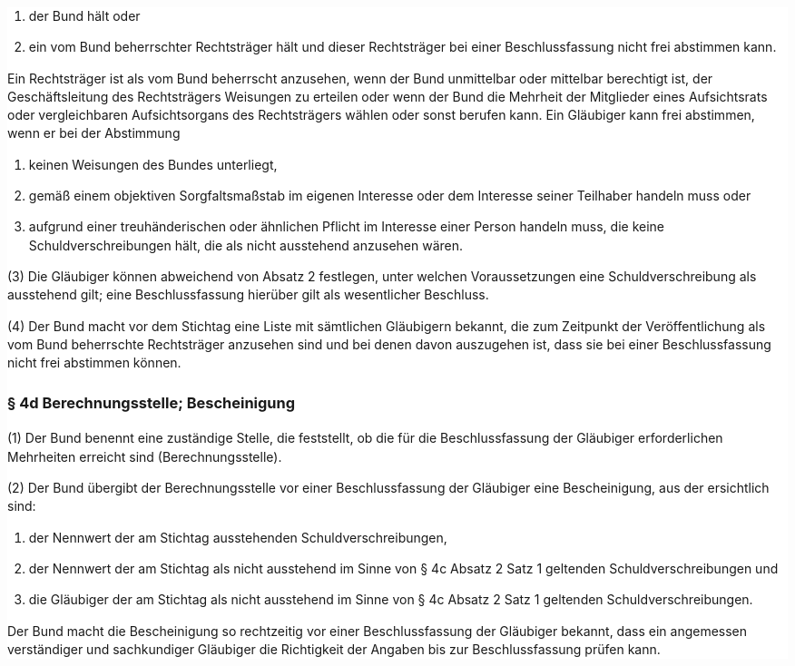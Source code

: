 1.  der Bund hält oder


2.  ein vom Bund beherrschter Rechtsträger hält und dieser Rechtsträger
    bei einer Beschlussfassung nicht frei abstimmen kann.



Ein Rechtsträger ist als vom Bund beherrscht anzusehen, wenn der Bund
unmittelbar oder mittelbar berechtigt ist, der Geschäftsleitung des
Rechtsträgers Weisungen zu erteilen oder wenn der Bund die Mehrheit
der Mitglieder eines Aufsichtsrats oder vergleichbaren Aufsichtsorgans
des Rechtsträgers wählen oder sonst berufen kann. Ein Gläubiger kann
frei abstimmen, wenn er bei der Abstimmung

1.  keinen Weisungen des Bundes unterliegt,


2.  gemäß einem objektiven Sorgfaltsmaßstab im eigenen Interesse oder dem
    Interesse seiner Teilhaber handeln muss oder


3.  aufgrund einer treuhänderischen oder ähnlichen Pflicht im Interesse
    einer Person handeln muss, die keine Schuldverschreibungen hält, die
    als nicht ausstehend anzusehen wären.




(3) Die Gläubiger können abweichend von Absatz 2 festlegen, unter
welchen Voraussetzungen eine Schuldverschreibung als ausstehend gilt;
eine Beschlussfassung hierüber gilt als wesentlicher Beschluss.

(4) Der Bund macht vor dem Stichtag eine Liste mit sämtlichen
Gläubigern bekannt, die zum Zeitpunkt der Veröffentlichung als vom
Bund beherrschte Rechtsträger anzusehen sind und bei denen davon
auszugehen ist, dass sie bei einer Beschlussfassung nicht frei
abstimmen können.


### § 4d Berechnungsstelle; Bescheinigung

(1) Der Bund benennt eine zuständige Stelle, die feststellt, ob die
für die Beschlussfassung der Gläubiger erforderlichen Mehrheiten
erreicht sind (Berechnungsstelle).

(2) Der Bund übergibt der Berechnungsstelle vor einer Beschlussfassung
der Gläubiger eine Bescheinigung, aus der ersichtlich sind:

1.  der Nennwert der am Stichtag ausstehenden Schuldverschreibungen,


2.  der Nennwert der am Stichtag als nicht ausstehend im Sinne von § 4c
    Absatz 2 Satz 1 geltenden Schuldverschreibungen und


3.  die Gläubiger der am Stichtag als nicht ausstehend im Sinne von § 4c
    Absatz 2 Satz 1 geltenden Schuldverschreibungen.



Der Bund macht die Bescheinigung so rechtzeitig vor einer
Beschlussfassung der Gläubiger bekannt, dass ein angemessen
verständiger und sachkundiger Gläubiger die Richtigkeit der Angaben
bis zur Beschlussfassung prüfen kann.
